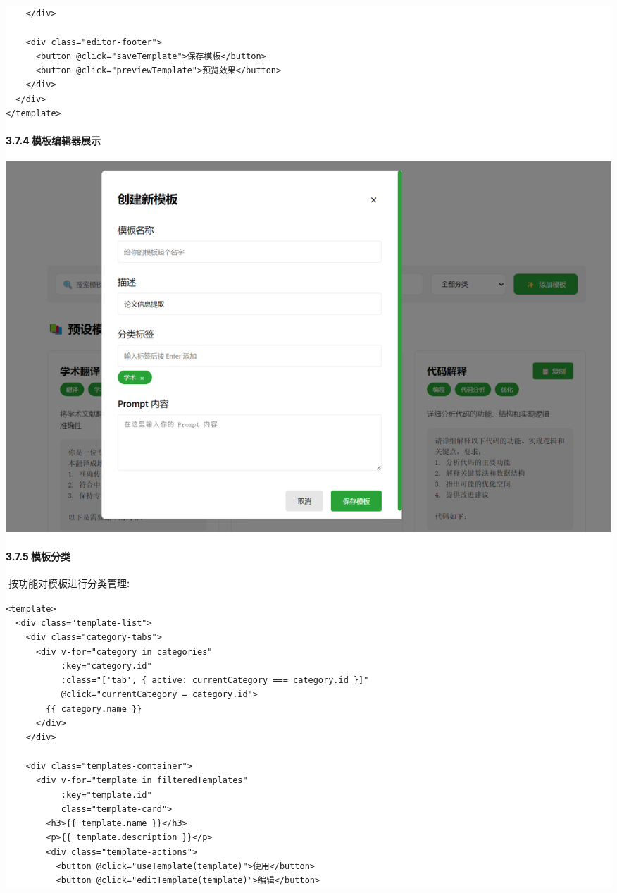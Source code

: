 ```vue
    </div>

    <div class="editor-footer">
      <button @click="saveTemplate">保存模板</button>
      <button @click="previewTemplate">预览效果</button>
    </div>
  </div>
</template>
```

#### 3.7.4 模板编辑器展示
![alt text](./assets/image-11.png)

#### 3.7.5 模板分类

​	按功能对模板进行分类管理:
```vue
<template>
  <div class="template-list">
    <div class="category-tabs">
      <div v-for="category in categories" 
           :key="category.id"
           :class="['tab', { active: currentCategory === category.id }]"
           @click="currentCategory = category.id">
        {{ category.name }}
      </div>
    </div>

    <div class="templates-container">
      <div v-for="template in filteredTemplates" 
           :key="template.id"
           class="template-card">
        <h3>{{ template.name }}</h3>
        <p>{{ template.description }}</p>
        <div class="template-actions">
          <button @click="useTemplate(template)">使用</button>
          <button @click="editTemplate(template)">编辑</button>
```